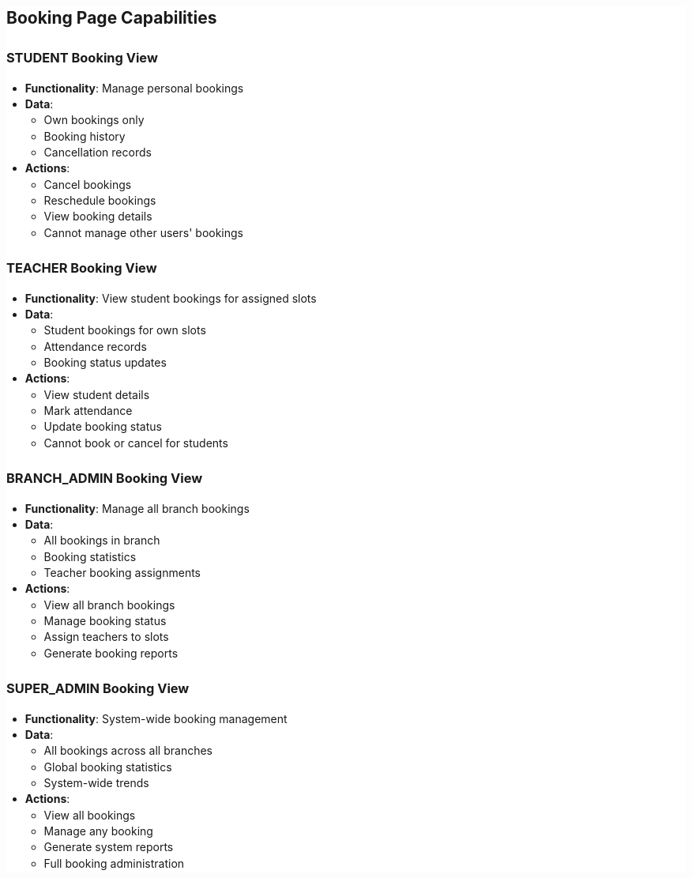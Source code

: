 ## Booking Page Capabilities

### STUDENT Booking View
- **Functionality**: Manage personal bookings
- **Data**:
  - Own bookings only
  - Booking history
  - Cancellation records
- **Actions**:
  - Cancel bookings
  - Reschedule bookings
  - View booking details
  - Cannot manage other users' bookings

### TEACHER Booking View
- **Functionality**: View student bookings for assigned slots
- **Data**:
  - Student bookings for own slots
  - Attendance records
  - Booking status updates
- **Actions**:
  - View student details
  - Mark attendance
  - Update booking status
  - Cannot book or cancel for students

### BRANCH_ADMIN Booking View
- **Functionality**: Manage all branch bookings
- **Data**:
  - All bookings in branch
  - Booking statistics
  - Teacher booking assignments
- **Actions**:
  - View all branch bookings
  - Manage booking status
  - Assign teachers to slots
  - Generate booking reports

### SUPER_ADMIN Booking View
- **Functionality**: System-wide booking management
- **Data**:
  - All bookings across all branches
  - Global booking statistics
  - System-wide trends
- **Actions**:
  - View all bookings
  - Manage any booking
  - Generate system reports
  - Full booking administration
